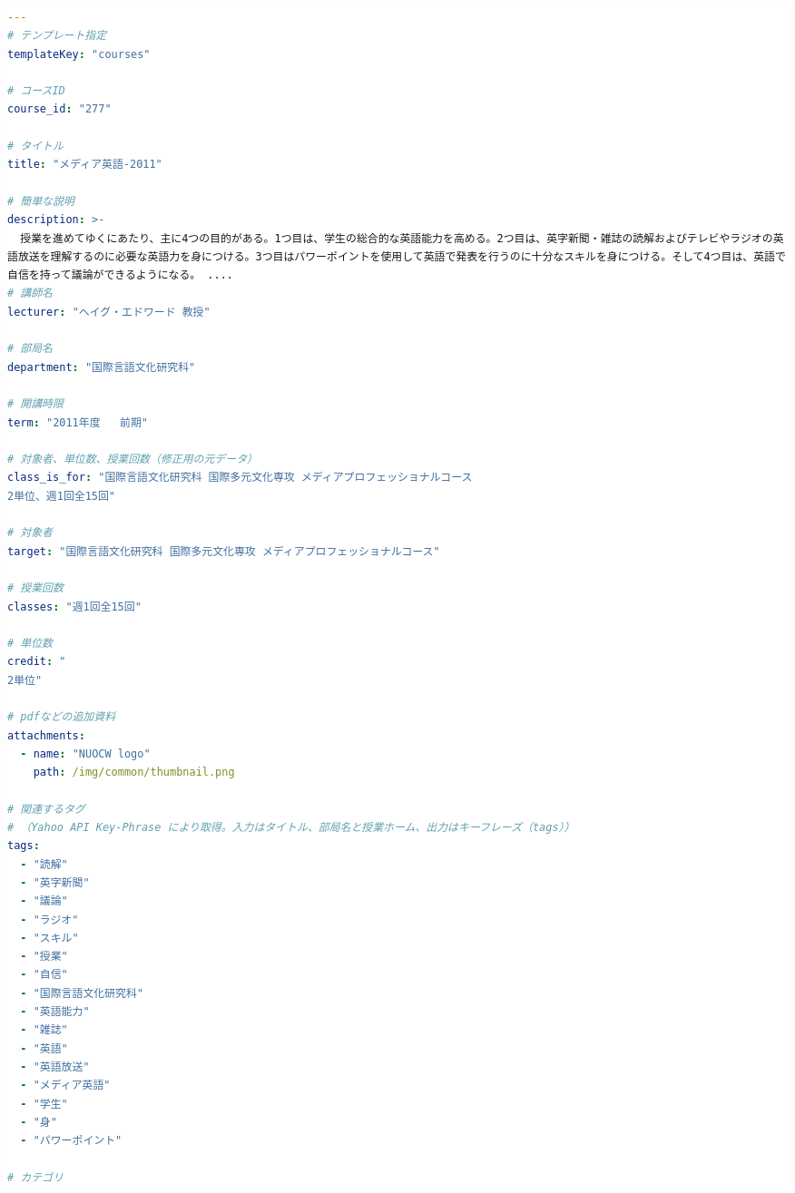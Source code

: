 ```yaml
---
# テンプレート指定
templateKey: "courses"

# コースID
course_id: "277"

# タイトル
title: "メディア英語-2011"

# 簡単な説明
description: >-
  授業を進めてゆくにあたり、主に4つの目的がある。1つ目は、学生の総合的な英語能力を高める。2つ目は、英字新聞・雑誌の読解およびテレビやラジオの英語放送を理解するのに必要な英語力を身につける。3つ目はパワーポイントを使用して英語で発表を行うのに十分なスキルを身につける。そして4つ目は、英語で自信を持って議論ができるようになる。 ....
# 講師名
lecturer: "ヘイグ・エドワード 教授"

# 部局名
department: "国際言語文化研究科"

# 開講時限
term: "2011年度	前期"

# 対象者、単位数、授業回数（修正用の元データ）
class_is_for: "国際言語文化研究科 国際多元文化専攻 メディアプロフェッショナルコース
2単位、週1回全15回"

# 対象者
target: "国際言語文化研究科 国際多元文化専攻 メディアプロフェッショナルコース"

# 授業回数
classes: "週1回全15回"

# 単位数
credit: "
2単位"

# pdfなどの追加資料
attachments:
  - name: "NUOCW logo" 
    path: /img/common/thumbnail.png

# 関連するタグ
# （Yahoo API Key-Phrase により取得。入力はタイトル、部局名と授業ホーム、出力はキーフレーズ（tags））
tags:
  - "読解"
  - "英字新聞"
  - "議論"
  - "ラジオ"
  - "スキル"
  - "授業"
  - "自信"
  - "国際言語文化研究科"
  - "英語能力"
  - "雑誌"
  - "英語"
  - "英語放送"
  - "メディア英語"
  - "学生"
  - "身"
  - "パワーポイント"

# カテゴリ
```